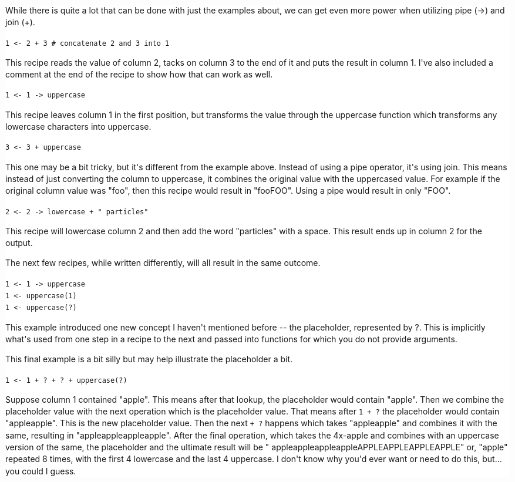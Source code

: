 While there is quite a lot that can be done with just the examples about, we can get even more power when utilizing
pipe (->) and join (+).

`1 <- 2 + 3 # concatenate 2 and 3 into 1`

This recipe reads the value of column 2, tacks on column 3 to the end of it and puts the result in column 1. I've also
included a comment at the end of the recipe to show how that can work as well.

`1 <- 1 -> uppercase`

This recipe leaves column 1 in the first position, but transforms the value through the uppercase function which
transforms any lowercase characters into uppercase.

`3 <- 3 + uppercase`

This one may be a bit tricky, but it's different from the example above. Instead of using a pipe operator, it's using
join. This means instead of just converting the column to uppercase, it combines the original value with the uppercased value. For
example if the original column value was "foo", then this recipe would result in "fooFOO". Using a pipe would result in
only "FOO".

`2 <- 2 -> lowercase + " particles"`

This recipe will lowercase column 2 and then add the word "particles" with a space. This result ends up in column 2 for
the output.

The next few recipes, while written differently, will all result in the same outcome.

```
1 <- 1 -> uppercase
1 <- uppercase(1)
1 <- uppercase(?)
```

This example introduced one new concept I haven't mentioned before -- the placeholder, represented by ?. This is
implicitly what's used from one step in a recipe to the next and passed into functions for which you do not provide
arguments.

This final example is a bit silly but may help illustrate the placeholder a bit.

`
1 <- 1 + ? + ? + uppercase(?)
`

Suppose column 1 contained "apple". This means after that lookup, the placeholder would contain "apple". Then we combine
the placeholder value with the next operation which is the placeholder value. That means after `1 + ?` the placeholder
would contain "appleapple". This is the new placeholder value. Then the next `+ ?` happens which takes "appleapple" and
combines it with the same, resulting in "appleappleappleapple". After the final operation, which takes the 4x-apple and
combines with an uppercase version of the same, the placeholder and the ultimate result will be "
appleappleappleappleAPPLEAPPLEAPPLEAPPLE" or, "apple" repeated 8 times, with the first 4 lowercase and the last 4
uppercase. I don't know why you'd ever want or need to do this, but... you could I guess.
